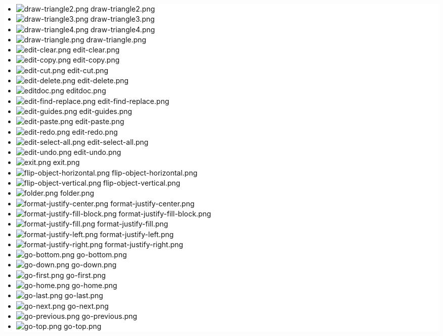 - ![draw-triangle2.png](https://raw.githubusercontent.com/scribusproject/scribus/master/resources/icons/16/draw-triangle2.png) draw-triangle2.png
- ![draw-triangle3.png](https://raw.githubusercontent.com/scribusproject/scribus/master/resources/icons/16/draw-triangle3.png) draw-triangle3.png
- ![draw-triangle4.png](https://raw.githubusercontent.com/scribusproject/scribus/master/resources/icons/16/draw-triangle4.png) draw-triangle4.png
- ![draw-triangle.png](https://raw.githubusercontent.com/scribusproject/scribus/master/resources/icons/16/draw-triangle.png) draw-triangle.png
- ![edit-clear.png](https://raw.githubusercontent.com/scribusproject/scribus/master/resources/icons/16/edit-clear.png) edit-clear.png
- ![edit-copy.png](https://raw.githubusercontent.com/scribusproject/scribus/master/resources/icons/16/edit-copy.png) edit-copy.png
- ![edit-cut.png](https://raw.githubusercontent.com/scribusproject/scribus/master/resources/icons/16/edit-cut.png) edit-cut.png
- ![edit-delete.png](https://raw.githubusercontent.com/scribusproject/scribus/master/resources/icons/16/edit-delete.png) edit-delete.png
- ![editdoc.png](https://raw.githubusercontent.com/scribusproject/scribus/master/resources/icons/16/editdoc.png) editdoc.png
- ![edit-find-replace.png](https://raw.githubusercontent.com/scribusproject/scribus/master/resources/icons/16/edit-find-replace.png) edit-find-replace.png
- ![edit-guides.png](https://raw.githubusercontent.com/scribusproject/scribus/master/resources/icons/16/edit-guides.png) edit-guides.png
- ![edit-paste.png](https://raw.githubusercontent.com/scribusproject/scribus/master/resources/icons/16/edit-paste.png) edit-paste.png
- ![edit-redo.png](https://raw.githubusercontent.com/scribusproject/scribus/master/resources/icons/16/edit-redo.png) edit-redo.png
- ![edit-select-all.png](https://raw.githubusercontent.com/scribusproject/scribus/master/resources/icons/16/edit-select-all.png) edit-select-all.png
- ![edit-undo.png](https://raw.githubusercontent.com/scribusproject/scribus/master/resources/icons/16/edit-undo.png) edit-undo.png
- ![exit.png](https://raw.githubusercontent.com/scribusproject/scribus/master/resources/icons/16/exit.png) exit.png
- ![flip-object-horizontal.png](https://raw.githubusercontent.com/scribusproject/scribus/master/resources/icons/16/flip-object-horizontal.png) flip-object-horizontal.png
- ![flip-object-vertical.png](https://raw.githubusercontent.com/scribusproject/scribus/master/resources/icons/16/flip-object-vertical.png) flip-object-vertical.png
- ![folder.png](https://raw.githubusercontent.com/scribusproject/scribus/master/resources/icons/16/folder.png) folder.png
- ![format-justify-center.png](https://raw.githubusercontent.com/scribusproject/scribus/master/resources/icons/16/format-justify-center.png) format-justify-center.png
- ![format-justify-fill-block.png](https://raw.githubusercontent.com/scribusproject/scribus/master/resources/icons/16/format-justify-fill-block.png) format-justify-fill-block.png
- ![format-justify-fill.png](https://raw.githubusercontent.com/scribusproject/scribus/master/resources/icons/16/format-justify-fill.png) format-justify-fill.png
- ![format-justify-left.png](https://raw.githubusercontent.com/scribusproject/scribus/master/resources/icons/16/format-justify-left.png) format-justify-left.png
- ![format-justify-right.png](https://raw.githubusercontent.com/scribusproject/scribus/master/resources/icons/16/format-justify-right.png) format-justify-right.png
- ![go-bottom.png](https://raw.githubusercontent.com/scribusproject/scribus/master/resources/icons/16/go-bottom.png) go-bottom.png
- ![go-down.png](https://raw.githubusercontent.com/scribusproject/scribus/master/resources/icons/16/go-down.png) go-down.png
- ![go-first.png](https://raw.githubusercontent.com/scribusproject/scribus/master/resources/icons/16/go-first.png) go-first.png
- ![go-home.png](https://raw.githubusercontent.com/scribusproject/scribus/master/resources/icons/16/go-home.png) go-home.png
- ![go-last.png](https://raw.githubusercontent.com/scribusproject/scribus/master/resources/icons/16/go-last.png) go-last.png
- ![go-next.png](https://raw.githubusercontent.com/scribusproject/scribus/master/resources/icons/16/go-next.png) go-next.png
- ![go-previous.png](https://raw.githubusercontent.com/scribusproject/scribus/master/resources/icons/16/go-previous.png) go-previous.png
- ![go-top.png](https://raw.githubusercontent.com/scribusproject/scribus/master/resources/icons/16/go-top.png) go-top.png
